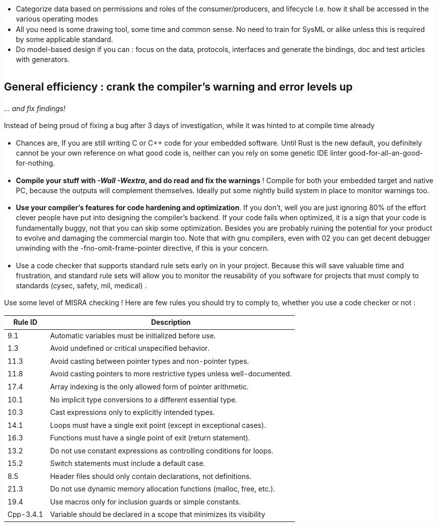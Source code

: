 -	Categorize data based on permissions and roles of the consumer/producers, and lifecycle I.e. how it shall be accessed in the various operating modes
-	All you need is some drawing tool, some time and common sense. No need to train for SysML or alike unless this is required by some applicable standard.
-	Do model-based design if you can : focus on the data, protocols, interfaces and generate the bindings, doc and test articles with generators.



## General efficiency : crank the compiler’s warning and error levels up ##
_… and fix findings!_


Instead of being proud of fixing a bug after 3 days of investigation, while it was hinted to at compile time already
-	Chances are, If you are still writing C or C++ code for your embedded software. Until Rust is the new default, you definitely cannot be your own reference on what good code is, neither can you rely on some genetic IDE linter good-for-all-an-good-for-nothing.

-	__Compile your stuff with _-Wall -Wextra_, and do read and fix the warnings__ ! Compile for both your embedded target and native PC, because the outputs will complement themselves. Ideally put some nightly build system in place to monitor warnings too. 

-	__Use your compiler’s features for code hardening and optimization__. If you don’t, well you are just ignoring 80% of the effort clever people have put into designing the compiler’s backend. If your code fails when optimized, it is a sign that your code is fundamentally buggy, not that you can skip some optimization. Besides you are probably ruining the potential for your product to evolve and damaging the commercial margin too. Note that with gnu compilers, even with 02 you can get decent debugger unwinding with the -fno-omit-frame-pointer directive, if this is your concern.

-	Use a code checker that supports standard rule sets early on in your project. Because this will save valuable time and frustration, and standard rule sets will allow you to monitor the reusability of you software for projects that must comply to standards (cysec, safety, mil, medical) .

Use some level of MISRA checking ! Here are few rules you should try to comply to, whether you use a code checker or not :

| Rule ID | Description |
|-----|-----|
|9.1	|Automatic variables must be initialized before use.|
|1.3	|Avoid undefined or critical unspecified behavior.|
|11.3|	Avoid casting between pointer types and non-pointer types.|
|11.8|	Avoid casting pointers to more restrictive types unless well-documented.|
|17.4|	Array indexing is the only allowed form of pointer arithmetic.|
|10.1|	No implicit type conversions to a different essential type.|
|10.3|	Cast expressions only to explicitly intended types.|
|14.1|	Loops must have a single exit point (except in exceptional cases).|
|16.3|	Functions must have a single point of exit (return statement).|
|13.2|	Do not use constant expressions as controlling conditions for loops.|
|15.2|	Switch statements must include a default case.|
|8.5	|Header files should only contain declarations, not definitions.|
|21.3|	Do not use dynamic memory allocation functions (malloc, free, etc.).|
|19.4|	Use macros only for inclusion guards or simple constants.|
|Cpp-3.4.1|	Variable should be declared in a scope that minimizes its visibility|
